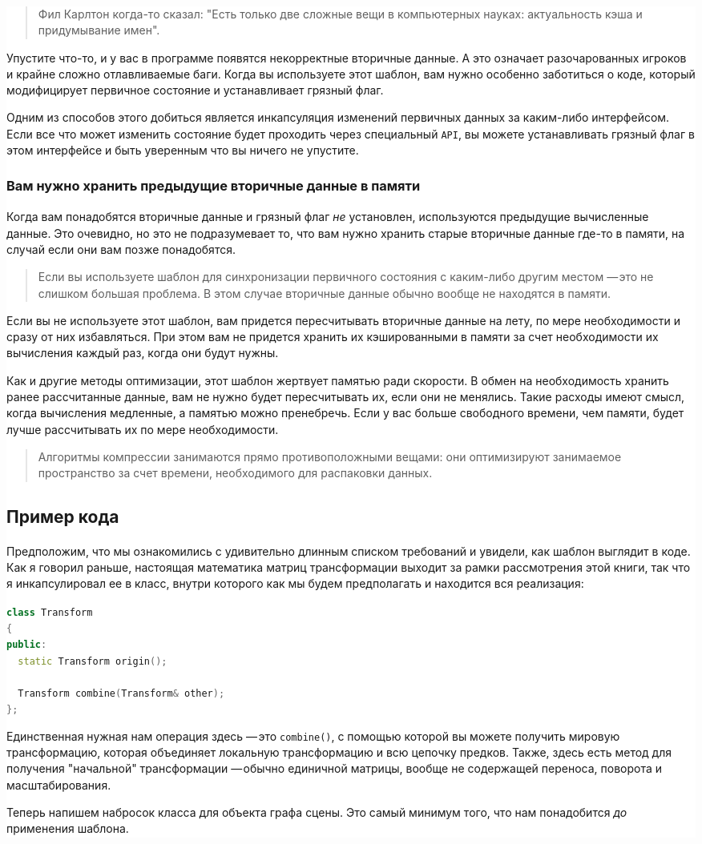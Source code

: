 > Фил Карлтон когда-то сказал: "Есть только две сложные вещи в компьютерных науках: актуальность кэша и придумывание имен".

Упустите что-то, и у вас в программе появятся некорректные вторичные данные. А это означает разочарованных игроков и крайне сложно отлавливаемые баги. Когда вы используете этот шаблон, вам нужно особенно заботиться о коде, который модифицирует первичное состояние и устанавливает грязный флаг.

Одним из способов этого добиться является инкапсуляция изменений первичных данных за каким-либо интерфейсом. Если все что может изменить состояние будет проходить через специальный `API`, вы можете устанавливать грязный флаг в этом интерфейсе и быть уверенным что вы ничего не упустите.

### Вам нужно хранить предыдущие вторичные данные в памяти

Когда вам понадобятся вторичные данные и грязный флаг *не* установлен, используются предыдущие вычисленные данные. Это очевидно, но это не подразумевает то, что вам нужно хранить старые вторичные данные где-то в памяти, на случай если они вам позже понадобятся.

> Если вы используете шаблон для синхронизации первичного состояния с каким-либо другим местом — это не слишком большая проблема. В этом случае вторичные данные обычно вообще не находятся в памяти.

Если вы не используете этот шаблон, вам придется пересчитывать вторичные данные на лету, по мере необходимости и сразу от них избавляться. При этом вам не придется хранить их кэшированными в памяти за счет необходимости их вычисления каждый раз, когда они будут нужны.

Как и другие методы оптимизации, этот шаблон жертвует памятью ради скорости. В обмен на необходимость хранить ранее рассчитанные данные, вам не нужно будет пересчитывать их, если они не менялись. Такие расходы имеют смысл, когда вычисления медленные, а памятью можно пренебречь. Если у вас больше свободного времени, чем памяти, будет лучше рассчитывать их по мере необходимости.

> Алгоритмы компрессии занимаются прямо противоположными вещами: они оптимизируют занимаемое пространство за счет времени, необходимого для распаковки данных.

## Пример кода

Предположим, что мы ознакомились с удивительно длинным списком требований и увидели, как шаблон выглядит в коде. Как я говорил раньше, настоящая математика матриц трансформации выходит за рамки рассмотрения этой книги, так что я инкапсулировал ее в класс, внутри которого как мы будем предполагать и находится вся реализация:

```C++
class Transform
{
public:
  static Transform origin();

  Transform combine(Transform& other);
};
```

Единственная нужная нам операция здесь — это `combine()`, с помощью которой вы можете получить мировую трансформацию, которая объединяет локальную трансформацию и всю цепочку предков. Также, здесь есть метод для получения "начальной" трансформации — обычно единичной матрицы, вообще не содержащей переноса, поворота и масштабирования.

Теперь напишем набросок класса для объекта графа сцены. Это самый минимум того, что нам понадобится *до* применения шаблона.
